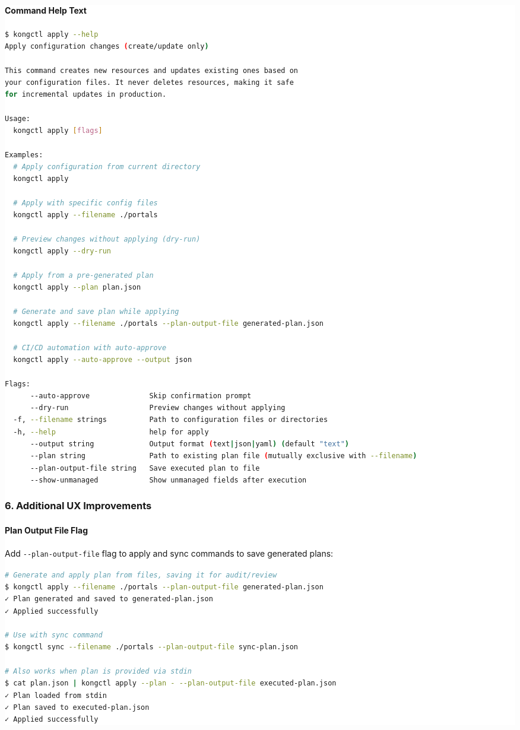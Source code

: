 #### Command Help Text
```bash
$ kongctl apply --help
Apply configuration changes (create/update only)

This command creates new resources and updates existing ones based on
your configuration files. It never deletes resources, making it safe
for incremental updates in production.

Usage:
  kongctl apply [flags]

Examples:
  # Apply configuration from current directory
  kongctl apply

  # Apply with specific config files
  kongctl apply --filename ./portals

  # Preview changes without applying (dry-run)
  kongctl apply --dry-run

  # Apply from a pre-generated plan
  kongctl apply --plan plan.json

  # Generate and save plan while applying
  kongctl apply --filename ./portals --plan-output-file generated-plan.json

  # CI/CD automation with auto-approve
  kongctl apply --auto-approve --output json

Flags:
      --auto-approve              Skip confirmation prompt
      --dry-run                   Preview changes without applying
  -f, --filename strings          Path to configuration files or directories
  -h, --help                      help for apply
      --output string             Output format (text|json|yaml) (default "text")
      --plan string               Path to existing plan file (mutually exclusive with --filename)
      --plan-output-file string   Save executed plan to file
      --show-unmanaged            Show unmanaged fields after execution
```

### 6. Additional UX Improvements

#### Plan Output File Flag
Add `--plan-output-file` flag to apply and sync commands to save generated plans:
```bash
# Generate and apply plan from files, saving it for audit/review
$ kongctl apply --filename ./portals --plan-output-file generated-plan.json
✓ Plan generated and saved to generated-plan.json
✓ Applied successfully

# Use with sync command
$ kongctl sync --filename ./portals --plan-output-file sync-plan.json

# Also works when plan is provided via stdin
$ cat plan.json | kongctl apply --plan - --plan-output-file executed-plan.json
✓ Plan loaded from stdin
✓ Plan saved to executed-plan.json
✓ Applied successfully
```
